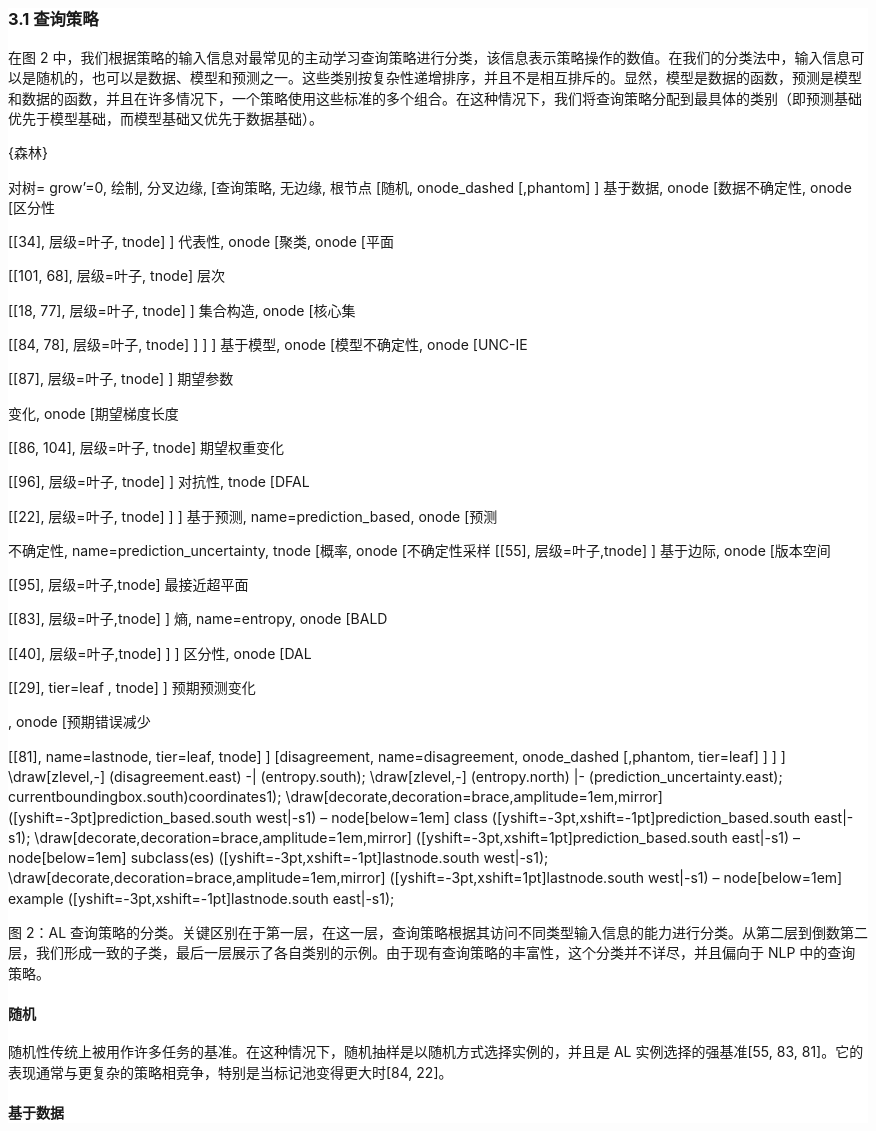 ### 3.1 查询策略

在图 2 中，我们根据策略的输入信息对最常见的主动学习查询策略进行分类，该信息表示策略操作的数值。在我们的分类法中，输入信息可以是随机的，也可以是数据、模型和预测之一。这些类别按复杂性递增排序，并且不是相互排斥的。显然，模型是数据的函数，预测是模型和数据的函数，并且在许多情况下，一个策略使用这些标准的多个组合。在这种情况下，我们将查询策略分配到最具体的类别（即预测基础优先于模型基础，而模型基础又优先于数据基础）。

{森林}

对树= grow’=0, 绘制, 分叉边缘, [查询策略, 无边缘, 根节点 [随机, onode_dashed [,phantom] ] 基于数据, onode [数据不确定性, onode [区分性

[[34], 层级=叶子, tnode] ] 代表性, onode [聚类, onode [平面

[[101, 68], 层级=叶子, tnode] 层次

[[18, 77], 层级=叶子, tnode] ] 集合构造, onode [核心集

[[84, 78], 层级=叶子, tnode] ] ] ] 基于模型, onode [模型不确定性, onode [UNC-IE

[[87], 层级=叶子, tnode] ] 期望参数

变化, onode [期望梯度长度

[[86, 104], 层级=叶子, tnode] 期望权重变化

[[96], 层级=叶子, tnode] ] 对抗性, tnode [DFAL

[[22], 层级=叶子, tnode] ] ] 基于预测, name=prediction_based, onode [预测

不确定性, name=prediction_uncertainty, tnode [概率, onode [不确定性采样 [[55], 层级=叶子,tnode] ] 基于边际, onode [版本空间

[[95], 层级=叶子,tnode] 最接近超平面

[[83], 层级=叶子,tnode] ] 熵, name=entropy, onode [BALD

[[40], 层级=叶子,tnode] ] ] 区分性, onode [DAL

[[29], tier=leaf , tnode] ] 预期预测变化

, onode [预期错误减少

[[81], name=lastnode, tier=leaf, tnode] ] [disagreement, name=disagreement, onode_dashed [,phantom, tier=leaf] ] ] ] \draw[zlevel,-] (disagreement.east) -| (entropy.south); \draw[zlevel,-] (entropy.north) |- (prediction_uncertainty.east); currentboundingbox.south)coordinates1); \draw[decorate,decoration=brace,amplitude=1em,mirror] ([yshift=-3pt]prediction_based.south west|-s1) – node[below=1em] class ([yshift=-3pt,xshift=-1pt]prediction_based.south east|-s1); \draw[decorate,decoration=brace,amplitude=1em,mirror] ([yshift=-3pt,xshift=1pt]prediction_based.south east|-s1) – node[below=1em] subclass(es) ([yshift=-3pt,xshift=-1pt]lastnode.south west|-s1); \draw[decorate,decoration=brace,amplitude=1em,mirror] ([yshift=-3pt,xshift=1pt]lastnode.south west|-s1) – node[below=1em] example ([yshift=-3pt,xshift=-1pt]lastnode.south east|-s1);

图 2：AL 查询策略的分类。关键区别在于第一层，在这一层，查询策略根据其访问不同类型输入信息的能力进行分类。从第二层到倒数第二层，我们形成一致的子类，最后一层展示了各自类别的示例。由于现有查询策略的丰富性，这个分类并不详尽，并且偏向于 NLP 中的查询策略。

#### 随机

随机性传统上被用作许多任务的基准。在这种情况下，随机抽样是以随机方式选择实例的，并且是 AL 实例选择的强基准[55, 83, 81]。它的表现通常与更复杂的策略相竞争，特别是当标记池变得更大时[84, 22]。

#### 基于数据
